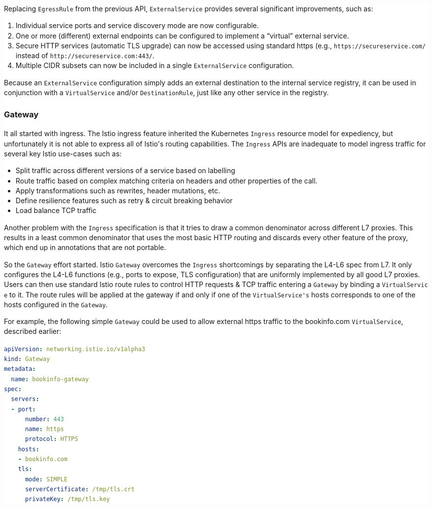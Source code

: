 Replacing `EgressRule` from the previous API, `ExternalService` provides several significant improvements, such as:

1. Individual service ports and service discovery mode are now configurable.
2. One or more (different) external endpoints can be configured to implement a “virtual” external service.
3. Secure HTTP services (automatic TLS upgrade) can now be accessed using standard https (e.g., `https://secureservice.com/`
   instead of `http://secureservice.com:443/`.
4. Multiple CIDR subsets can now be included in a single `ExternalService` configuration.

Because an `ExternalService` configuration simply adds an external destination to the internal service registry, it can be
used in conjunction with a `VirtualService` and/or `DestinationRule`, just like any other service in the registry.

### Gateway

It all started with ingress. The Istio ingress feature inherited the Kubernetes `Ingress` resource model for expediency, but
unfortunately it is not able to express all of Istio's routing capabilities. The `Ingress` APIs are inadequate to model
ingress traffic for several key Istio use-cases such as:

* Split traffic across different versions of a service based on labelling
* Route traffic based on complex matching criteria on headers and other properties of the call.
* Apply transformations such as rewrites, header mutations, etc.
* Define resilience features such as retry & circuit breaking behavior
* Load balance TCP traffic

Another problem with the `Ingress` specification is that it tries to draw a common denominator across different L7 proxies.
This results in a least common denominator that uses the most basic HTTP routing and discards every other feature of the
proxy, which end up in annotations that are not portable.

So the `Gateway` effort started. Istio `Gateway` overcomes the `Ingress` shortcomings by separating the L4-L6 spec from L7.
It only configures the L4-L6 functions (e.g., ports to expose, TLS configuration) that are uniformly implemented by all good
L7 proxies. Users can then use standard Istio route rules to control HTTP requests & TCP traffic entering a `Gateway` by
binding a `VirtualService` to it. The route rules will be applied at the gateway if and only if one of the `VirtualService's`
hosts corresponds to one of the hosts configured in the `Gateway`.

For example, the following simple `Gateway` could be used to allow external https traffic to the bookinfo.com
`VirtualService`, described earlier:

```yaml
apiVersion: networking.istio.io/v1alpha3
kind: Gateway
metadata:
  name: bookinfo-gateway
spec:
  servers:
  - port:
      number: 443
      name: https
      protocol: HTTPS
    hosts:
    - bookinfo.com
    tls:
      mode: SIMPLE
      serverCertificate: /tmp/tls.crt
      privateKey: /tmp/tls.key
```